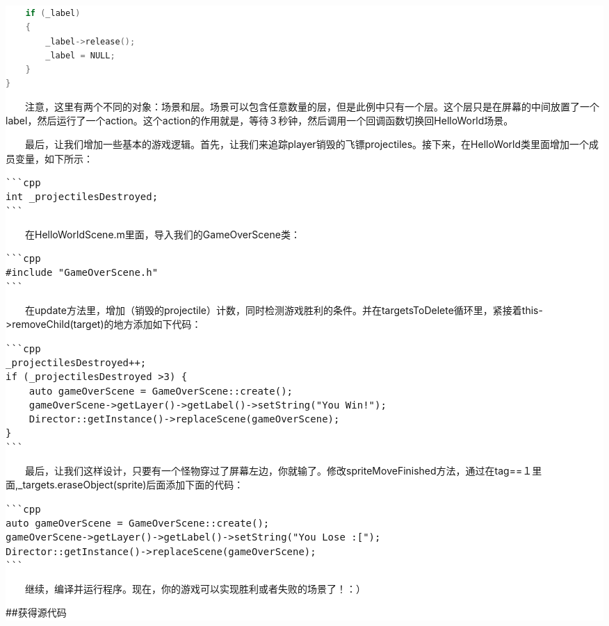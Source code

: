 ```cpp
	if (_label)
	{
		_label->release();
		_label = NULL;
	}
}
```
</pre> 
	
　　注意，这里有两个不同的对象：场景和层。场景可以包含任意数量的层，但是此例中只有一个层。这个层只是在屏幕的中间放置了一个label，然后运行了一个action。这个action的作用就是，等待３秒钟，然后调用一个回调函数切换回HelloWorld场景。

　　最后，让我们增加一些基本的游戏逻辑。首先，让我们来追踪player销毁的飞镖projectiles。接下来，在HelloWorld类里面增加一个成员变量，如下所示：

<pre>
```cpp
int _projectilesDestroyed;
```
</pre> 


　　在HelloWorldScene.m里面，导入我们的GameOverScene类：

<pre>
```cpp
#include "GameOverScene.h"
```
</pre> 


　　在update方法里，增加（销毁的projectile）计数，同时检测游戏胜利的条件。并在targetsToDelete循环里，紧接着this->removeChild(target)的地方添加如下代码：

<pre>
```cpp
_projectilesDestroyed++;
if (_projectilesDestroyed >3) {
	auto gameOverScene = GameOverScene::create();
	gameOverScene->getLayer()->getLabel()->setString("You Win!");
	Director::getInstance()->replaceScene(gameOverScene);
}
```
</pre> 

　　最后，让我们这样设计，只要有一个怪物穿过了屏幕左边，你就输了。修改spriteMoveFinished方法，通过在tag==１里面,_targets.eraseObject(sprite)后面添加下面的代码：

<pre>
```cpp
auto gameOverScene = GameOverScene::create();
gameOverScene->getLayer()->getLabel()->setString("You Lose :[");
Director::getInstance()->replaceScene(gameOverScene);
```
</pre> 

　　继续，编译并运行程序。现在，你的游戏可以实现胜利或者失败的场景了！：）

##获得源代码
